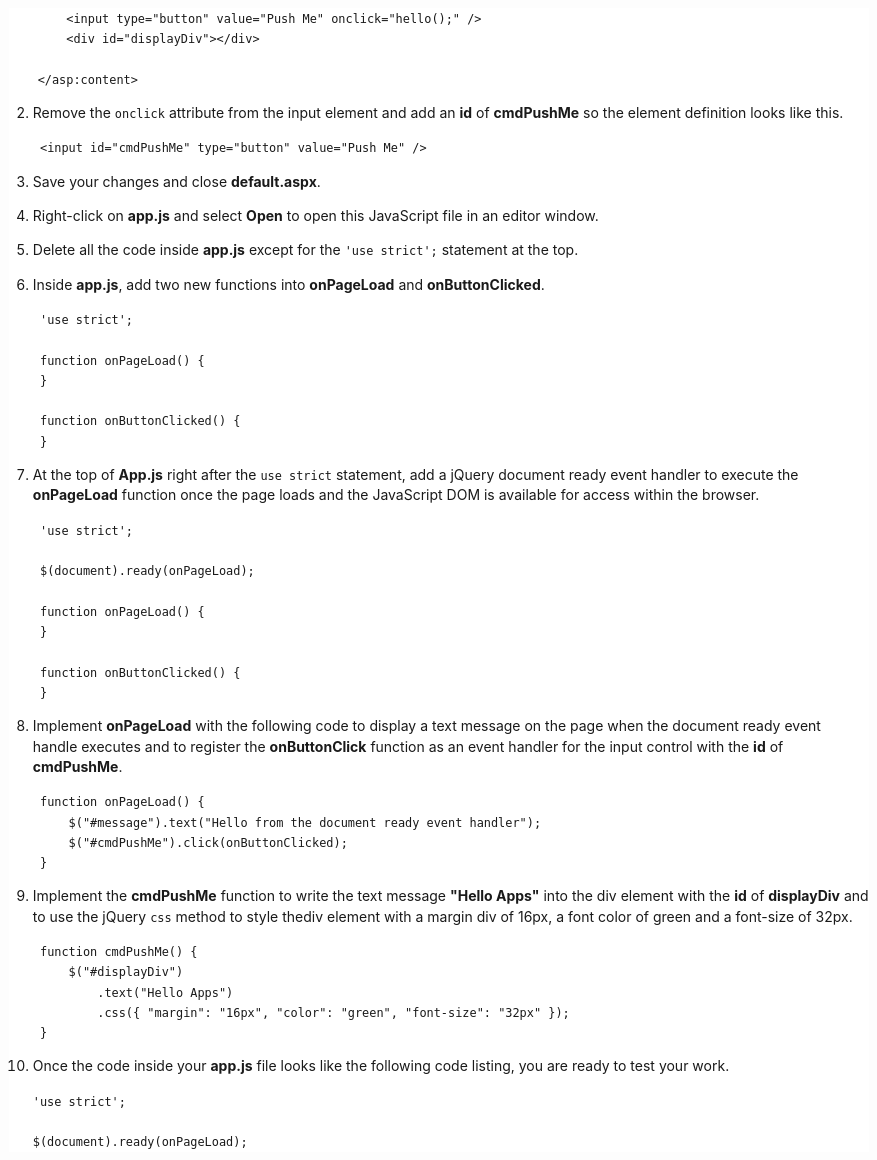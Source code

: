			<input type="button" value="Push Me" onclick="hello();" />
			<div id="displayDiv"></div>
		
		</asp:content>

2. Remove the ``onclick`` attribute from the input element and add an **id** of **cmdPushMe** so the element definition looks like this. <br />

		<input id="cmdPushMe" type="button" value="Push Me" />
3. Save your changes and close **default.aspx**.
4. Right-click on **app.js** and select **Open** to open this JavaScript file in an editor window.
5. Delete all the code inside **app.js** except for the `'use strict';` statement at the top.
6. Inside **app.js**, add two new functions into **onPageLoad** and **onButtonClicked**.

		'use strict';
		
		function onPageLoad() {
		}
		
		function onButtonClicked() {
		}
7. At the top of **App.js** right after the ``use strict`` statement, add a jQuery document ready event handler to execute the **onPageLoad** function once the page loads and the JavaScript DOM is available for access within the browser.
		
		'use strict';
		
		$(document).ready(onPageLoad);
		
		function onPageLoad() {
		}
		
		function onButtonClicked() {
		}
8. Implement **onPageLoad** with the following code to display a text message on the page when the document ready event handle executes and to register the **onButtonClick** function as an event handler for the input control with the **id** of **cmdPushMe**.

		function onPageLoad() {
			$("#message").text("Hello from the document ready event handler");
			$("#cmdPushMe").click(onButtonClicked);
		}
9. Implement the **cmdPushMe** function to write the text message **"Hello Apps"** into the div element with the **id** of **displayDiv** and to use the jQuery `css` method to style thediv element with a margin div of 16px, a font color of green and a font-size of 32px.
		
		function cmdPushMe() {
			$("#displayDiv")
				.text("Hello Apps")
				.css({ "margin": "16px", "color": "green", "font-size": "32px" });
		}
10. Once the code inside your **app.js** file looks like the following code listing, you are ready to test your work.

		'use strict';

		$(document).ready(onPageLoad);
